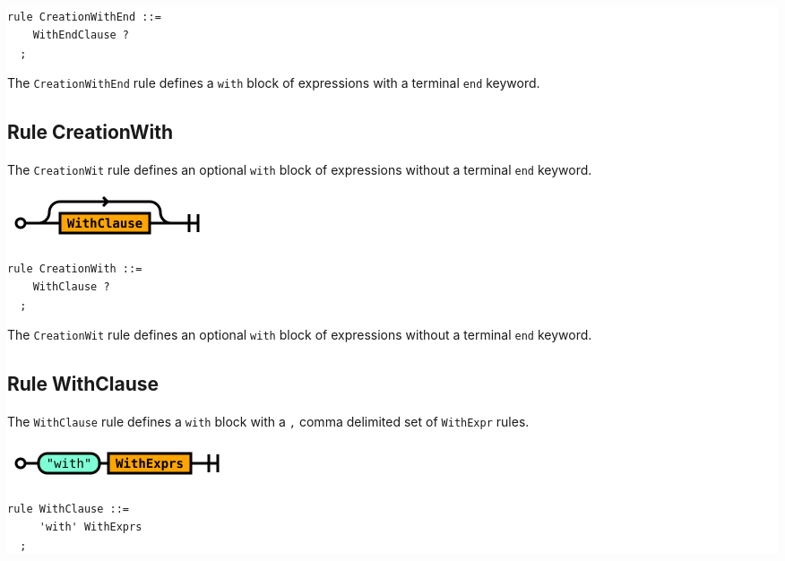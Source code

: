 ```ebnf
rule CreationWithEnd ::=
    WithEndClause ?  
  ;

```



The `CreationWithEnd` rule defines a `with` block of expressions with a terminal `end` keyword.



## Rule CreationWith

The `CreationWit` rule defines an optional `with` block of expressions without a terminal `end` keyword.



<img src="svg/CreationWith.svg" alt="CreationWith" width="223" height="55"/>

```ebnf
rule CreationWith ::=
    WithClause ?  
  ;

```



The `CreationWit` rule defines an optional `with` block of expressions without a terminal `end` keyword.



## Rule WithClause

The `WithClause` rule defines a `with` block with a `,` comma delimited set of `WithExpr` rules.



<img src="svg/WithClause.svg" alt="WithClause" width="245" height="42"/>

```ebnf
rule WithClause ::=
     'with' WithExprs 
  ;

```

